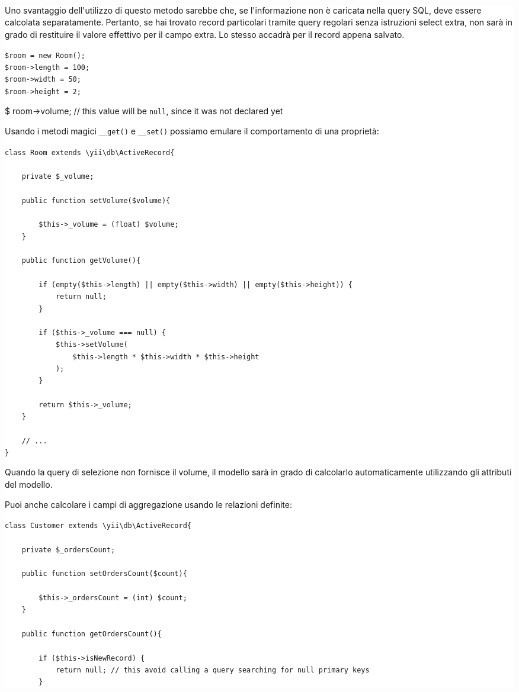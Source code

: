 Uno svantaggio dell'utilizzo di questo metodo sarebbe che, se l'informazione non è caricata nella query SQL, deve essere calcolata separatamente. Pertanto, se hai trovato record particolari tramite query regolari senza istruzioni select extra, non sarà in grado di restituire il valore effettivo per il campo extra. Lo stesso accadrà per il record appena salvato.

    $room = new Room();
    $room->length = 100;
    $room->width = 50;
    $room->height = 2;

$   room->volume; // this value will be `null`, since it was not declared yet

Usando i metodi magici `__get()` e `__set()` possiamo emulare il comportamento di una proprietà:

    class Room extends \yii\db\ActiveRecord{

        private $_volume;
    
        public function setVolume($volume){

            $this->_volume = (float) $volume;
        }
    
        public function getVolume(){

            if (empty($this->length) || empty($this->width) || empty($this->height)) {
                return null;
            }
        
            if ($this->_volume === null) {
                $this->setVolume(
                    $this->length * $this->width * $this->height
                );
            }
        
            return $this->_volume;
        }

        // ...
    }

Quando la query di selezione non fornisce il volume, il modello sarà in grado di calcolarlo automaticamente utilizzando gli attributi del modello.

Puoi anche calcolare i campi di aggregazione usando le relazioni definite:

    class Customer extends \yii\db\ActiveRecord{

        private $_ordersCount;

        public function setOrdersCount($count){

            $this->_ordersCount = (int) $count;
        }

        public function getOrdersCount(){

            if ($this->isNewRecord) {
                return null; // this avoid calling a query searching for null primary keys
            }
